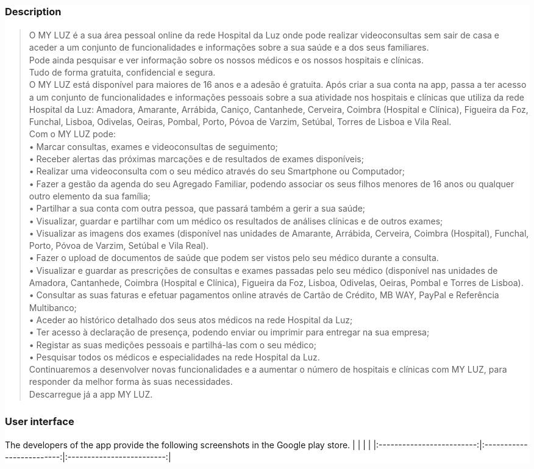 ### Description
> O MY LUZ é a sua área pessoal online da rede Hospital da Luz onde pode realizar videoconsultas sem sair de casa e aceder a um conjunto de funcionalidades e informações sobre a sua saúde e a dos seus familiares.
<br>Pode ainda pesquisar e ver informação sobre os nossos médicos e os nossos hospitais e clínicas.
<br>Tudo de forma gratuita, confidencial e segura.
<br>O MY LUZ está disponível para maiores de 16 anos e a adesão é gratuita. Após criar a sua conta na app, passa a ter acesso a um conjunto de funcionalidades e informações pessoais sobre a sua atividade nos hospitais e clínicas que utiliza da rede Hospital da Luz: Amadora, Amarante, Arrábida, Caniço, Cantanhede, Cerveira, Coimbra (Hospital e Clínica), Figueira da Foz, Funchal, Lisboa, Odivelas, Oeiras, Pombal, Porto, Póvoa de Varzim, Setúbal, Torres de Lisboa e Vila Real.
<br>Com o MY LUZ pode:
<br>• Marcar consultas, exames e videoconsultas de seguimento;
<br>• Receber alertas das próximas marcações e de resultados de exames disponíveis;
<br>• Realizar uma videoconsulta com o seu médico através do seu Smartphone ou Computador;
<br>• Fazer a gestão da agenda do seu Agregado Familiar, podendo associar os seus filhos menores de 16 anos ou qualquer outro elemento da sua família;
<br>• Partilhar a sua conta com outra pessoa, que passará também a gerir a sua saúde;
<br>• Visualizar, guardar e partilhar com um médico os resultados de análises clínicas e de outros exames;
<br>• Visualizar as imagens dos exames (disponível nas unidades de Amarante, Arrábida, Cerveira, Coimbra (Hospital), Funchal, Porto, Póvoa de Varzim, Setúbal e Vila Real).
<br>• Fazer o upload de documentos de saúde que podem ser vistos pelo seu médico durante a consulta.
<br>• Visualizar e guardar as prescrições de consultas e exames passadas pelo seu médico (disponível nas unidades de Amadora, Cantanhede, Coimbra (Hospital e Clínica), Figueira da Foz, Lisboa, Odivelas, Oeiras, Pombal e Torres de Lisboa).
<br>• Consultar as suas faturas e efetuar pagamentos online através de Cartão de Crédito, MB WAY, PayPal e Referência Multibanco;
<br>• Aceder ao histórico detalhado dos seus atos médicos na rede Hospital da Luz;
<br>• Ter acesso à declaração de presença, podendo enviar ou imprimir para entregar na sua empresa;
<br>• Registar as suas medições pessoais e partilhá-las com o seu médico;
<br>• Pesquisar todos os médicos e especialidades na rede Hospital da Luz.
<br>Continuaremos a desenvolver novas funcionalidades e a aumentar o número de hospitais e clínicas com MY LUZ, para responder da melhor forma às suas necessidades.
<br>Descarregue já a app MY LUZ.


### User interface
The developers of the app provide the following screenshots in the Google play store.
| | | |
|:-------------------------:|:-------------------------:|:-------------------------:|